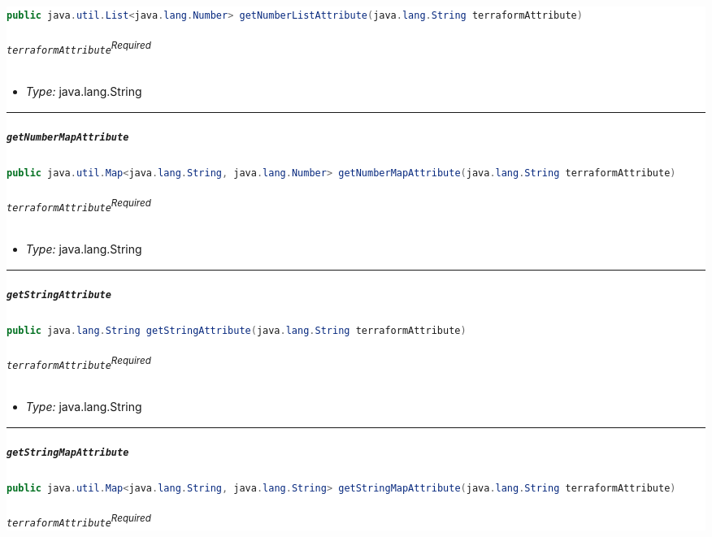 ```java
public java.util.List<java.lang.Number> getNumberListAttribute(java.lang.String terraformAttribute)
```

###### `terraformAttribute`<sup>Required</sup> <a name="terraformAttribute" id="@cdktf/provider-cloudflare.magicTransitSiteAcl.MagicTransitSiteAcl.getNumberListAttribute.parameter.terraformAttribute"></a>

- *Type:* java.lang.String

---

##### `getNumberMapAttribute` <a name="getNumberMapAttribute" id="@cdktf/provider-cloudflare.magicTransitSiteAcl.MagicTransitSiteAcl.getNumberMapAttribute"></a>

```java
public java.util.Map<java.lang.String, java.lang.Number> getNumberMapAttribute(java.lang.String terraformAttribute)
```

###### `terraformAttribute`<sup>Required</sup> <a name="terraformAttribute" id="@cdktf/provider-cloudflare.magicTransitSiteAcl.MagicTransitSiteAcl.getNumberMapAttribute.parameter.terraformAttribute"></a>

- *Type:* java.lang.String

---

##### `getStringAttribute` <a name="getStringAttribute" id="@cdktf/provider-cloudflare.magicTransitSiteAcl.MagicTransitSiteAcl.getStringAttribute"></a>

```java
public java.lang.String getStringAttribute(java.lang.String terraformAttribute)
```

###### `terraformAttribute`<sup>Required</sup> <a name="terraformAttribute" id="@cdktf/provider-cloudflare.magicTransitSiteAcl.MagicTransitSiteAcl.getStringAttribute.parameter.terraformAttribute"></a>

- *Type:* java.lang.String

---

##### `getStringMapAttribute` <a name="getStringMapAttribute" id="@cdktf/provider-cloudflare.magicTransitSiteAcl.MagicTransitSiteAcl.getStringMapAttribute"></a>

```java
public java.util.Map<java.lang.String, java.lang.String> getStringMapAttribute(java.lang.String terraformAttribute)
```

###### `terraformAttribute`<sup>Required</sup> <a name="terraformAttribute" id="@cdktf/provider-cloudflare.magicTransitSiteAcl.MagicTransitSiteAcl.getStringMapAttribute.parameter.terraformAttribute"></a>
